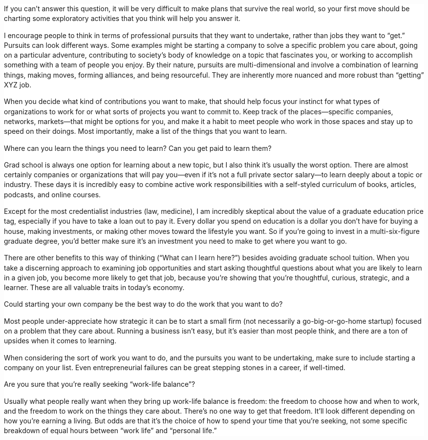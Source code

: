 If you can’t answer this question, it will be very difficult to make plans that survive the real world, so your first move should be charting some exploratory activities that you think will help you answer it.

I encourage people to think in terms of professional pursuits that they want to undertake, rather than jobs they want to “get.” Pursuits can look different ways. Some examples might be starting a company to solve a specific problem you care about, going on a particular adventure, contributing to society’s body of knowledge on a topic that fascinates you, or working to accomplish something with a team of people you enjoy. By their nature, pursuits are multi-dimensional and involve a combination of learning things, making moves, forming alliances, and being resourceful. They are inherently more nuanced and more robust than “getting” XYZ job.

When you decide what kind of contributions you want to make, that should help focus your instinct for what types of organizations to work for or what sorts of projects you want to commit to. Keep track of the places—specific companies, networks, markets—that might be options for you, and make it a habit to meet people who work in those spaces and stay up to speed on their doings. Most importantly, make a list of the things that you want to learn.

Where can you learn the things you need to learn? Can you get paid to learn them?

Grad school is always one option for learning about a new topic, but I also think it’s usually the worst option. There are almost certainly companies or organizations that will pay you—even if it’s not a full private sector salary—to learn deeply about a topic or industry. These days it is incredibly easy to combine active work responsibilities with a self-styled curriculum of books, articles, podcasts, and online courses.

Except for the most credentialist industries (law, medicine), I am incredibly skeptical about the value of a graduate education price tag, especially if you have to take a loan out to pay it. Every dollar you spend on education is a dollar you don’t have for buying a house, making investments, or making other moves toward the lifestyle you want. So if you’re going to invest in a multi-six-figure graduate degree, you’d better make sure it’s an investment you need to make to get where you want to go.

There are other benefits to this way of thinking (“What can I learn here?”) besides avoiding graduate school tuition. When you take a discerning approach to examining job opportunities and start asking thoughtful questions about what you are likely to learn in a given job, you become more likely to get that job, because you’re showing that you’re thoughtful, curious, strategic, and a learner. These are all valuable traits in today’s economy.

Could starting your own company be the best way to do the work that you want to do?

Most people under-appreciate how strategic it can be to start a small firm (not necessarily a go-big-or-go-home startup) focused on a problem that they care about. Running a business isn’t easy, but it’s easier than most people think, and there are a ton of upsides when it comes to learning.

When considering the sort of work you want to do, and the pursuits you want to be undertaking, make sure to include starting a company on your list. Even entrepreneurial failures can be great stepping stones in a career, if well-timed.

Are you sure that you’re really seeking “work-life balance”?

Usually what people really want when they bring up work-life balance is freedom: the freedom to choose how and when to work, and the freedom to work on the things they care about. There’s no one way to get that freedom. It’ll look different depending on how you’re earning a living. But odds are that it’s the choice of how to spend your time that you’re seeking, not some specific breakdown of equal hours between “work life” and “personal life.”
